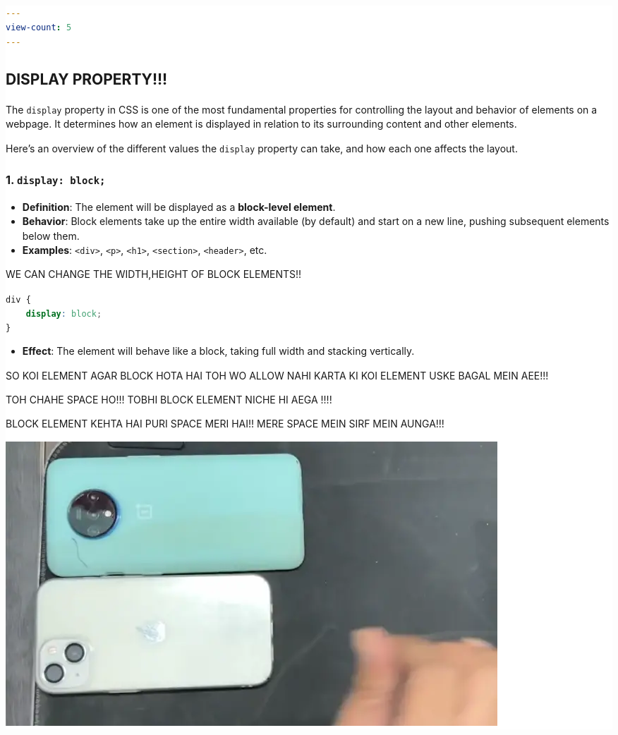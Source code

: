 ```yaml
---
view-count: 5
---
```

## DISPLAY PROPERTY!!!


The `display` property in CSS is one of the most fundamental properties for controlling the layout and behavior of elements on a webpage. It determines how an element is displayed in relation to its surrounding content and other elements.

Here’s an overview of the different values the `display` property can take, and how each one affects the layout.

### 1. **`display: block;`**

- **Definition**: The element will be displayed as a **block-level element**.
- **Behavior**: Block elements take up the entire width available (by default) and start on a new line, pushing subsequent elements below them.
- **Examples**: `<div>`, `<p>`, `<h1>`, `<section>`, `<header>`, etc.

WE CAN CHANGE THE WIDTH,HEIGHT OF BLOCK ELEMENTS!!
```css
div {
    display: block;
}
```

- **Effect**: The element will behave like a block, taking full width and stacking vertically.


SO KOI ELEMENT AGAR BLOCK HOTA HAI TOH WO ALLOW NAHI KARTA KI KOI ELEMENT USKE BAGAL MEIN AEE!!!

TOH CHAHE  SPACE HO!!! TOBHI BLOCK ELEMENT NICHE HI AEGA !!!!

BLOCK ELEMENT KEHTA HAI PURI SPACE MERI HAI!! MERE SPACE MEIN SIRF MEIN AUNGA!!!

![CSS 2-20241112153403522.webp](../Images/CSS%202-20241112153403522.webp)
